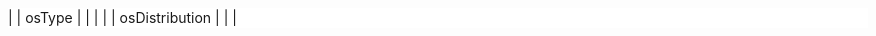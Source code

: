 |                       | osType                      |          |                                                                                                                                                                                                                                                                                                                                                                                                                                                                                                                                                                                                                                                                                                                                                                                                                                                                                                                                                                                                                                                                                                                                                                                                                                                                                                                                                                                                                                                                                                                                                                                                                                                                                                                                                                                                                                                                                                                                                                                                                                                                                                                                                                                                                                                                                                                                                                                                                                                                                                                                                                                                                                                                                                                                                                                                                                                                                                  |
|                       | osDistribution              |          |                                                                                                                                                                                                                                                                                                                                                                                                                                                                                                                                                                                                                                                                                                                                                                                                                                                                                                                                                                                                                                                                                                                                                                                                                                                                                                                                                                                                                                                                                                                                                                                                                                                                                                                                                                                                                                                                                                                                                                                                                                                                                                                                                                                                                                                                                                                                                                                                                                                                                                                                                                                                                                                                                                                                                                                                                                                                                                  |